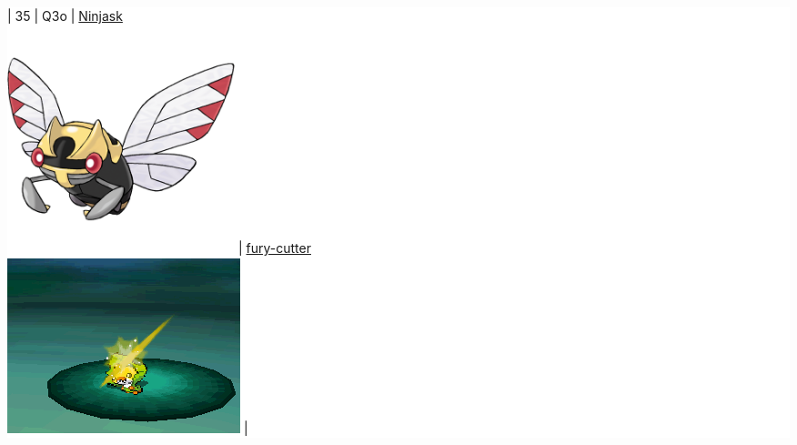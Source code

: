 | 35 |  Q3o | [Ninjask](https://bulbapedia.bulbagarden.net/wiki/Ninjask_(Pokémon)#Sprites)<br><img src="images/pokemon/Ninjask.png" alt="Ninjask" width="250" height="250"> | [fury-cutter](https://bulbapedia.bulbagarden.net/wiki/Fury_Cutter_(move)#In_other_generations)<br><img src="images/pokemon_moves/fury-cutter.png" alt="fury-cutter" width="256" height="192"> |